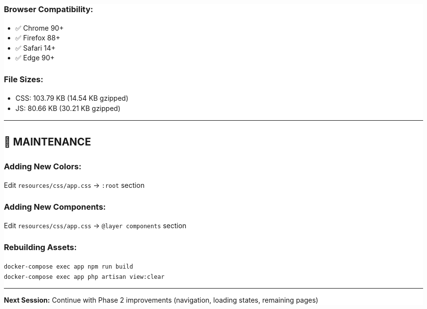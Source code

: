 ### **Browser Compatibility:**

-   ✅ Chrome 90+
-   ✅ Firefox 88+
-   ✅ Safari 14+
-   ✅ Edge 90+

### **File Sizes:**

-   CSS: 103.79 KB (14.54 KB gzipped)
-   JS: 80.66 KB (30.21 KB gzipped)

---

## 📝 **MAINTENANCE**

### **Adding New Colors:**

Edit `resources/css/app.css` → `:root` section

### **Adding New Components:**

Edit `resources/css/app.css` → `@layer components` section

### **Rebuilding Assets:**

```bash
docker-compose exec app npm run build
docker-compose exec app php artisan view:clear
```

---

**Next Session:** Continue with Phase 2 improvements (navigation, loading states, remaining pages)
